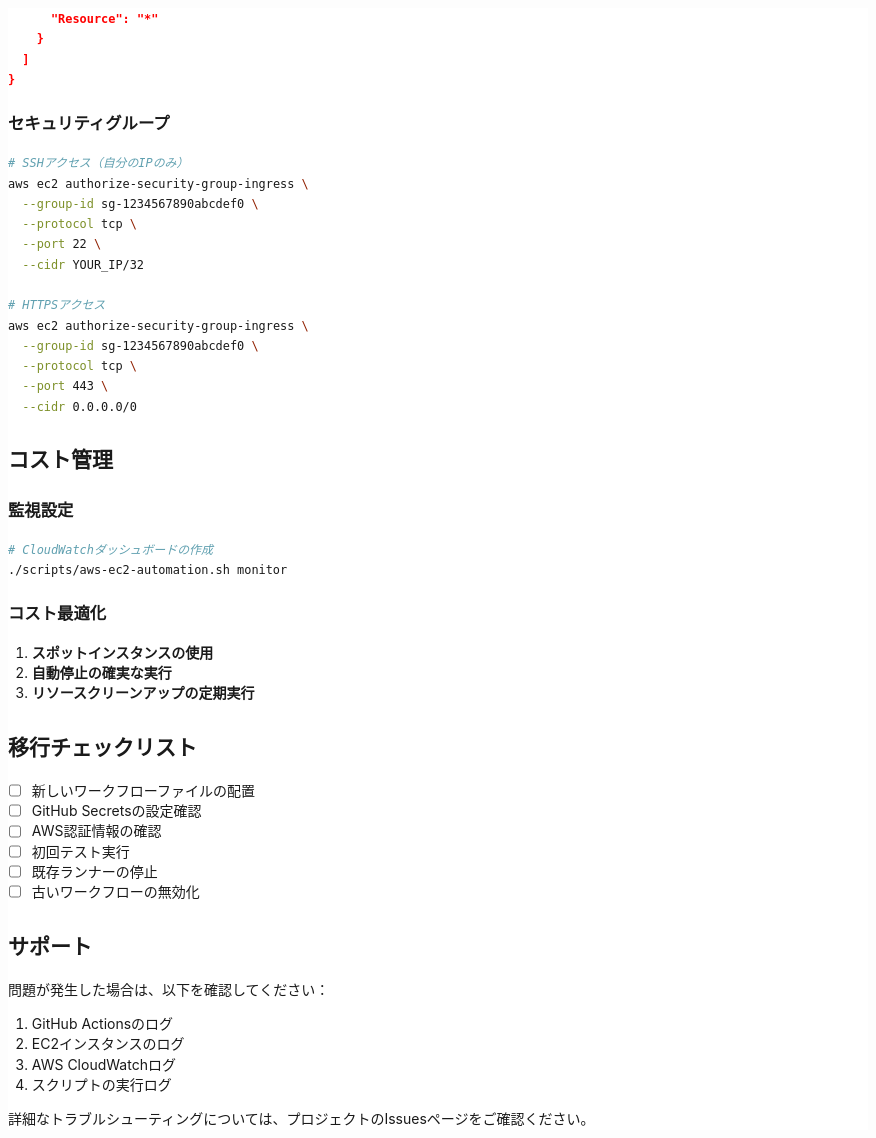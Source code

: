 ```json
      "Resource": "*"
    }
  ]
}
```

### セキュリティグループ

```bash
# SSHアクセス（自分のIPのみ）
aws ec2 authorize-security-group-ingress \
  --group-id sg-1234567890abcdef0 \
  --protocol tcp \
  --port 22 \
  --cidr YOUR_IP/32

# HTTPSアクセス
aws ec2 authorize-security-group-ingress \
  --group-id sg-1234567890abcdef0 \
  --protocol tcp \
  --port 443 \
  --cidr 0.0.0.0/0
```

## コスト管理

### 監視設定

```bash
# CloudWatchダッシュボードの作成
./scripts/aws-ec2-automation.sh monitor
```

### コスト最適化

1. **スポットインスタンスの使用**
2. **自動停止の確実な実行**
3. **リソースクリーンアップの定期実行**

## 移行チェックリスト

- [ ] 新しいワークフローファイルの配置
- [ ] GitHub Secretsの設定確認
- [ ] AWS認証情報の確認
- [ ] 初回テスト実行
- [ ] 既存ランナーの停止
- [ ] 古いワークフローの無効化

## サポート

問題が発生した場合は、以下を確認してください：

1. GitHub Actionsのログ
2. EC2インスタンスのログ
3. AWS CloudWatchログ
4. スクリプトの実行ログ

詳細なトラブルシューティングについては、プロジェクトのIssuesページをご確認ください。 